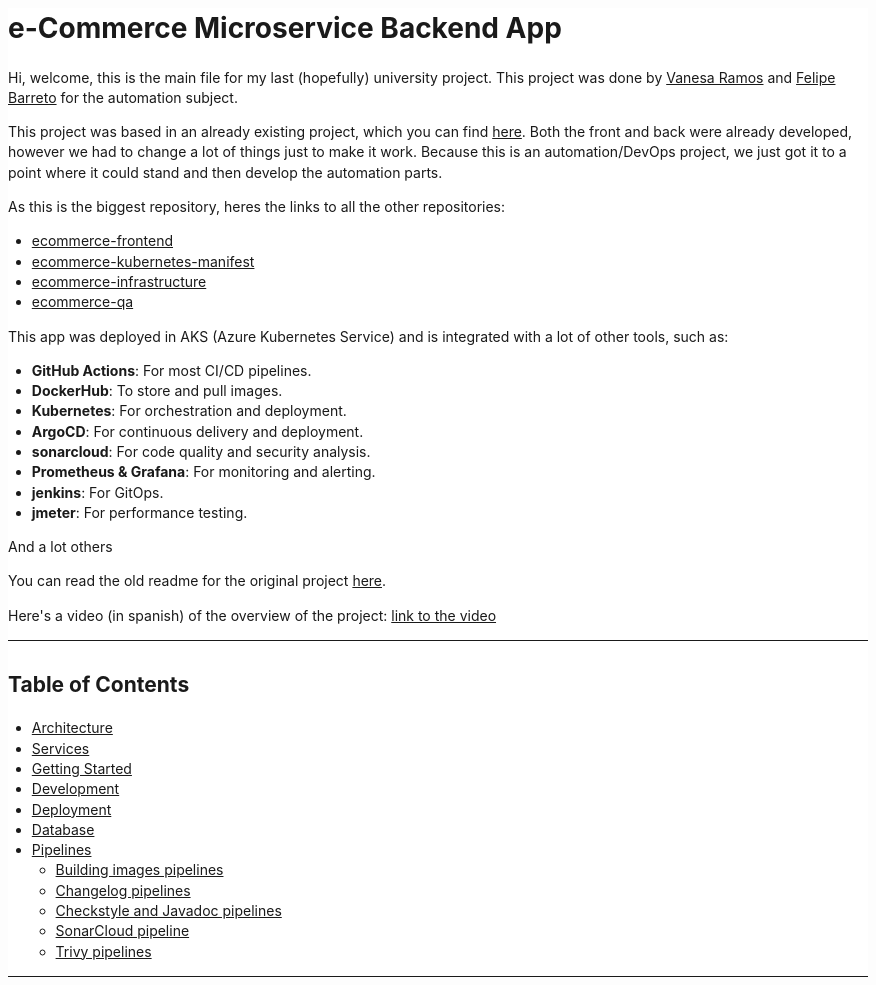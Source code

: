 # e-Commerce Microservice Backend App

Hi, welcome, this is the main file for my last (hopefully) university project. This project was done by  [Vanesa Ramos](https://github.com/Vanesa155) and [Felipe Barreto](https://github.com/FelipeBarretoB) for the automation subject. 

This project was based in an already existing project, which you can find [here](https://github.com/SelimHorri/ecommerce-microservice-backend-app). Both the front and back were already developed, however we had to change a lot of things just to make it work. Because this is an automation/DevOps project, we just got it to a point where it could stand and then develop the automation parts.

As this is the biggest repository, heres the links to all the other repositories:
- [ecommerce-frontend](https://github.com/FelipeBarretoB/ecommerce-frontend-web-app)
- [ecommerce-kubernetes-manifest](https://github.com/FelipeBarretoB/ecommerce-kubernetes-manifest)
- [ecommerce-infrastructure](https://github.com/FelipeBarretoB/ecommerce-infra)
- [ecommerce-qa](https://github.com/FelipeBarretoB/ecommerce-qa)

This app was deployed in AKS (Azure Kubernetes Service) and is integrated with a lot of other tools, such as:
- **GitHub Actions**: For most CI/CD pipelines.
- **DockerHub**: To store and pull images.
- **Kubernetes**: For orchestration and deployment.
- **ArgoCD**: For continuous delivery and deployment.
- **sonarcloud**: For code quality and security analysis.
- **Prometheus & Grafana**: For monitoring and alerting.
- **jenkins**: For GitOps.
- **jmeter**: For performance testing.

And a lot others

You can read the old readme for the original project [here](README_old.md).

Here's a video (in spanish) of the overview of the project: [link to the video](https://drive.google.com/file/d/1rZi9P0Wm5yeezfFj3RviPtYNx-UmLzeM/view?usp=sharing) 

---

## Table of Contents

- [Architecture](#architecture)
- [Services](#services)
- [Getting Started](#getting-started)
- [Development](#development)
- [Deployment](#deployment)
- [Database](#database)
- [Pipelines](#pipelines)
  - [Building images pipelines](#building-images-pipelines)
  - [Changelog pipelines](#changelog-pipelines)
  - [Checkstyle and Javadoc pipelines](#checkstyle-and-javadoc-pipelines)
  - [SonarCloud pipeline](#sonarcloud-pipeline)
  - [Trivy pipelines](#trivy-pipelines)

---
